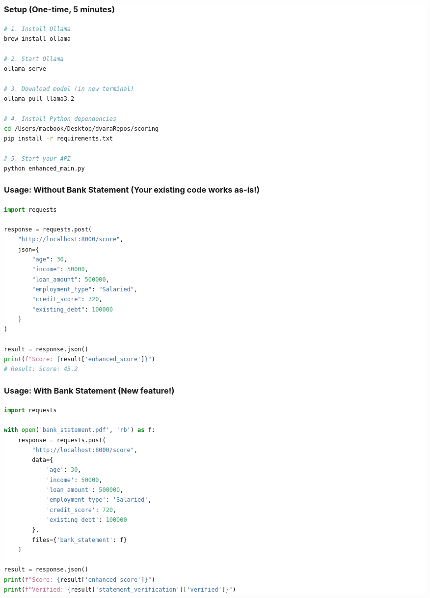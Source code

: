 ### Setup (One-time, 5 minutes)

```bash
# 1. Install Ollama
brew install ollama

# 2. Start Ollama
ollama serve

# 3. Download model (in new terminal)
ollama pull llama3.2

# 4. Install Python dependencies
cd /Users/macbook/Desktop/dvaraRepos/scoring
pip install -r requirements.txt

# 5. Start your API
python enhanced_main.py
```

### Usage: Without Bank Statement (Your existing code works as-is!)

```python
import requests

response = requests.post(
    "http://localhost:8000/score",
    json={
        "age": 30,
        "income": 50000,
        "loan_amount": 500000,
        "employment_type": "Salaried",
        "credit_score": 720,
        "existing_debt": 100000
    }
)

result = response.json()
print(f"Score: {result['enhanced_score']}")
# Result: Score: 45.2
```

### Usage: With Bank Statement (New feature!)

```python
import requests

with open('bank_statement.pdf', 'rb') as f:
    response = requests.post(
        "http://localhost:8000/score",
        data={
            'age': 30,
            'income': 50000,
            'loan_amount': 500000,
            'employment_type': 'Salaried',
            'credit_score': 720,
            'existing_debt': 100000
        },
        files={'bank_statement': f}
    )

result = response.json()
print(f"Score: {result['enhanced_score']}")
print(f"Verified: {result['statement_verification']['verified']}")
```